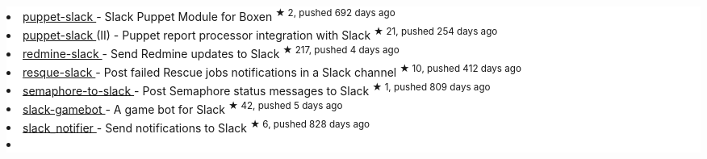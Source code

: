  <li>
  <a href="https://github.com/orlando/puppet-slack">
   puppet-slack
  </a>
  - Slack Puppet Module for Boxen
  <sup>
   &#9733 2, pushed 692 days ago
  </sup>
 </li>
 <li>
  <a href="https://github.com/fsalum/puppet-slack">
   puppet-slack
  </a>
  (II) - Puppet report processor integration with Slack
  <sup>
   &#9733 21, pushed 254 days ago
  </sup>
 </li>
 <li>
  <a href="https://github.com/sciyoshi/redmine-slack">
   redmine-slack
  </a>
  - Send Redmine updates to Slack
  <sup>
   &#9733 217, pushed 4 days ago
  </sup>
 </li>
 <li>
  <a href="https://github.com/julienXX/resque-slack">
   resque-slack
  </a>
  - Post failed Rescue jobs notifications in a Slack channel
  <sup>
   &#9733 10, pushed 412 days ago
  </sup>
 </li>
 <li>
  <a href="https://github.com/flevour/semaphore-to-slack">
   semaphore-to-slack
  </a>
  - Post Semaphore status messages to Slack
  <sup>
   &#9733 1, pushed 809 days ago
  </sup>
 </li>
 <li>
  <a href="https://github.com/dblock/slack-gamebot">
   slack-gamebot
  </a>
  - A game bot for Slack
  <sup>
   &#9733 42, pushed 5 days ago
  </sup>
 </li>
 <li>
  <a href="https://github.com/nacyot/slack_notifier">
   slack_notifier
  </a>
  - Send notifications to Slack
  <sup>
   &#9733 6, pushed 828 days ago
  </sup>
 </li>
 <li>